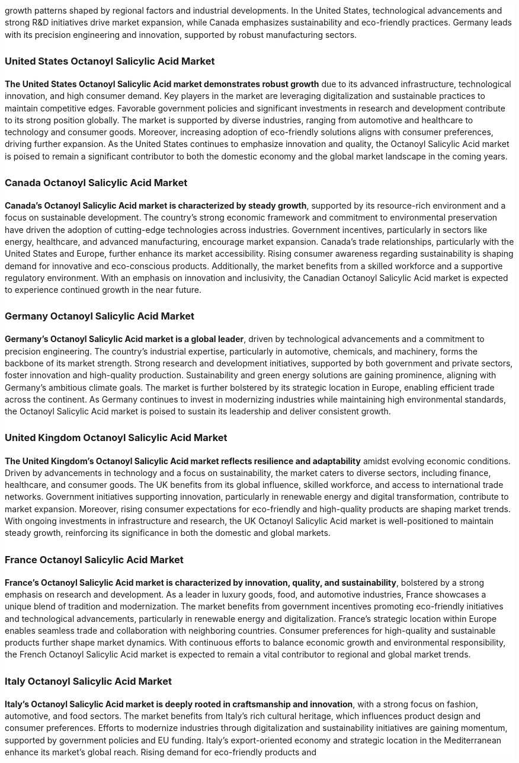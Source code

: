 growth patterns shaped by regional factors and industrial developments. In the United States, technological advancements and strong R&amp;D initiatives drive market expansion, while Canada emphasizes sustainability and eco-friendly practices. Germany leads with its precision engineering and innovation, supported by robust manufacturing sectors.</span></em></p></blockquote><h3><strong>United States Octanoyl Salicylic Acid Market</strong></h3><p><strong>The United States Octanoyl Salicylic Acid market demonstrates robust growth</strong> due to its advanced infrastructure, technological innovation, and high consumer demand. Key players in the market are leveraging digitalization and sustainable practices to maintain competitive edges. Favorable government policies and significant investments in research and development contribute to its strong position globally. The market is supported by diverse industries, ranging from automotive and healthcare to technology and consumer goods. Moreover, increasing adoption of eco-friendly solutions aligns with consumer preferences, driving further expansion. As the United States continues to emphasize innovation and quality, the Octanoyl Salicylic Acid market is poised to remain a significant contributor to both the domestic economy and the global market landscape in the coming years.</p><h3><strong>Canada Octanoyl Salicylic Acid Market</strong></h3><p><strong>Canada&rsquo;s Octanoyl Salicylic Acid market is characterized by steady growth</strong>, supported by its resource-rich environment and a focus on sustainable development. The country&rsquo;s strong economic framework and commitment to environmental preservation have driven the adoption of cutting-edge technologies across industries. Government incentives, particularly in sectors like energy, healthcare, and advanced manufacturing, encourage market expansion. Canada&rsquo;s trade relationships, particularly with the United States and Europe, further enhance its market accessibility. Rising consumer awareness regarding sustainability is shaping demand for innovative and eco-conscious products. Additionally, the market benefits from a skilled workforce and a supportive regulatory environment. With an emphasis on innovation and inclusivity, the Canadian Octanoyl Salicylic Acid market is expected to experience continued growth in the near future.</p><h3><strong>Germany Octanoyl Salicylic Acid Market</strong></h3><p><strong>Germany&rsquo;s Octanoyl Salicylic Acid market is a global leader</strong>, driven by technological advancements and a commitment to precision engineering. The country&rsquo;s industrial expertise, particularly in automotive, chemicals, and machinery, forms the backbone of its market strength. Strong research and development initiatives, supported by both government and private sectors, foster innovation and high-quality production. Sustainability and green energy solutions are gaining prominence, aligning with Germany&rsquo;s ambitious climate goals. The market is further bolstered by its strategic location in Europe, enabling efficient trade across the continent. As Germany continues to invest in modernizing industries while maintaining high environmental standards, the Octanoyl Salicylic Acid market is poised to sustain its leadership and deliver consistent growth.</p><h3><strong>United Kingdom Octanoyl Salicylic Acid Market</strong></h3><p><strong>The United Kingdom&rsquo;s Octanoyl Salicylic Acid market reflects resilience and adaptability</strong> amidst evolving economic conditions. Driven by advancements in technology and a focus on sustainability, the market caters to diverse sectors, including finance, healthcare, and consumer goods. The UK benefits from its global influence, skilled workforce, and access to international trade networks. Government initiatives supporting innovation, particularly in renewable energy and digital transformation, contribute to market expansion. Moreover, rising consumer expectations for eco-friendly and high-quality products are shaping market trends. With ongoing investments in infrastructure and research, the UK Octanoyl Salicylic Acid market is well-positioned to maintain steady growth, reinforcing its significance in both the domestic and global markets.</p><h3><strong>France Octanoyl Salicylic Acid Market</strong></h3><p><strong>France&rsquo;s Octanoyl Salicylic Acid market is characterized by innovation, quality, and sustainability</strong>, bolstered by a strong emphasis on research and development. As a leader in luxury goods, food, and automotive industries, France showcases a unique blend of tradition and modernization. The market benefits from government incentives promoting eco-friendly initiatives and technological advancements, particularly in renewable energy and digitalization. France&rsquo;s strategic location within Europe enables seamless trade and collaboration with neighboring countries. Consumer preferences for high-quality and sustainable products further shape market dynamics. With continuous efforts to balance economic growth and environmental responsibility, the French Octanoyl Salicylic Acid market is expected to remain a vital contributor to regional and global market trends.</p><h3><strong>Italy Octanoyl Salicylic Acid Market</strong></h3><p><strong>Italy&rsquo;s Octanoyl Salicylic Acid market is deeply rooted in craftsmanship and innovation</strong>, with a strong focus on fashion, automotive, and food sectors. The market benefits from Italy&rsquo;s rich cultural heritage, which influences product design and consumer preferences. Efforts to modernize industries through digitalization and sustainability initiatives are gaining momentum, supported by government policies and EU funding. Italy&rsquo;s export-oriented economy and strategic location in the Mediterranean enhance its market&rsquo;s global reach. Rising demand for eco-friendly products and